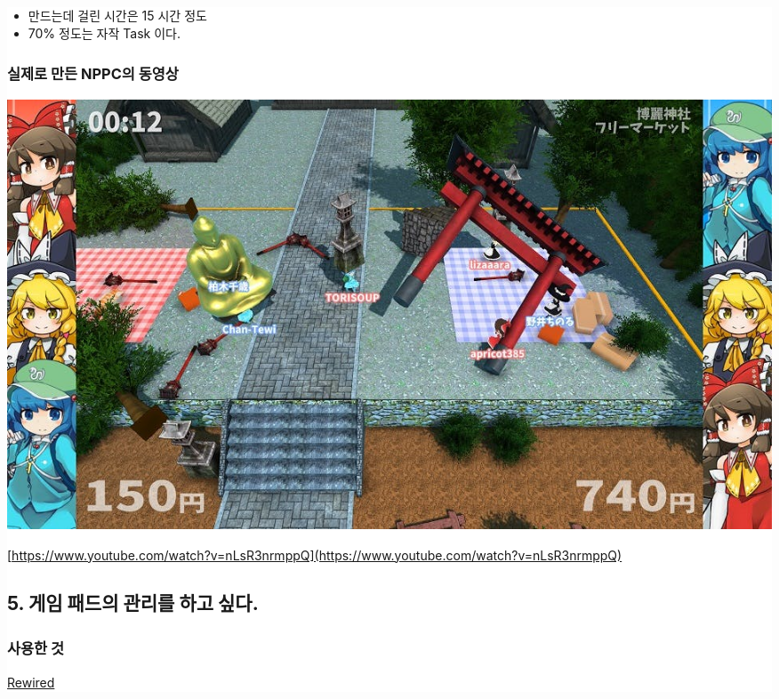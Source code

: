 - 만드는데 걸린 시간은 15 시간 정도
- 70% 정도는 자작 Task 이다.

### 실제로 만든 NPPC의 동영상

![](/images/unity3d/2020-02-23-4.jpeg)

[https://www.youtube.com/watch?v=nLsR3nrmppQ](https://www.youtube.com/watch?v=nLsR3nrmppQ)

## 5. 게임 패드의 관리를 하고 싶다.

### 사용한 것

[Rewired](https://assetstore.unity.com/packages/tools/utilities/rewired-21676)
